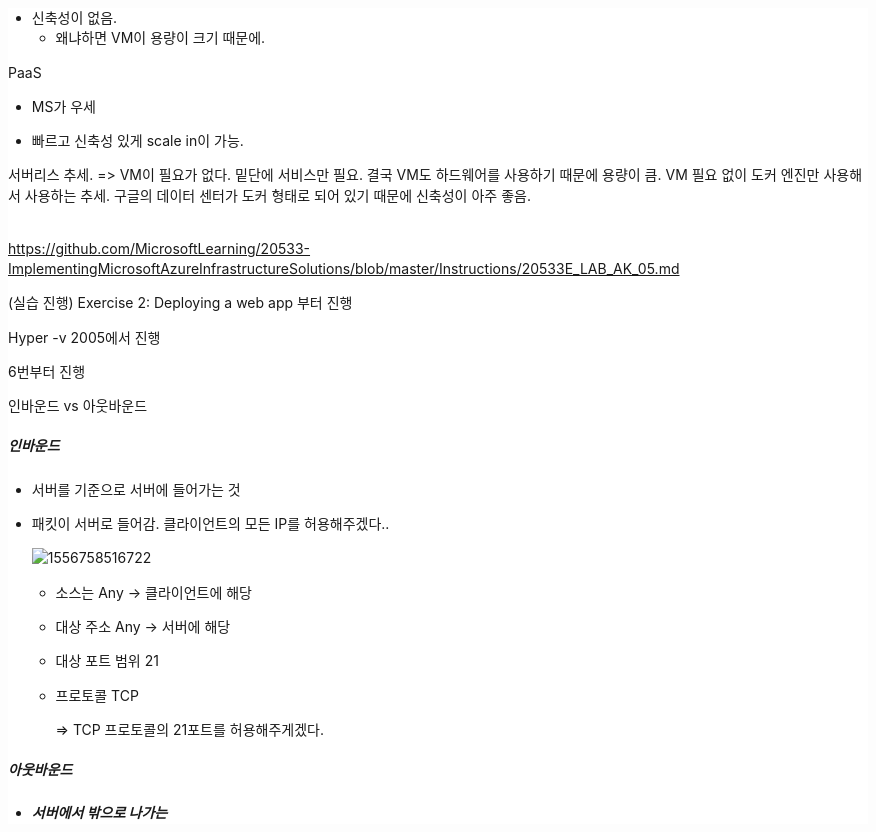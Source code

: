 - 신축성이 없음. 
  - 왜냐하면 VM이 용량이 크기 때문에.

PaaS

- MS가 우세

- 빠르고 신축성 있게 scale in이 가능.

서버리스 추세. => VM이 필요가 없다. 밑단에 서비스만 필요. 결국 VM도 하드웨어를 사용하기 때문에 용량이 큼. VM 필요 없이 도커 엔진만 사용해서 사용하는 추세. 구글의 데이터 센터가 도커 형태로 되어 있기 때문에 신축성이 아주 좋음.











###### 









<https://github.com/MicrosoftLearning/20533-ImplementingMicrosoftAzureInfrastructureSolutions/blob/master/Instructions/20533E_LAB_AK_05.md>

(실습 진행) Exercise 2: Deploying a web app 부터 진행

Hyper -v 2005에서 진행



6번부터 진행







인바운드 vs 아웃바운드

##### 인바운드

- 서버를 기준으로 서버에 들어가는 것

- 패킷이 서버로 들어감. 클라이언트의 모든 IP를 허용해주겠다..

  ![1556758516722](C:\Users\user\AppData\Roaming\Typora\typora-user-images\1556758516722.png)

  - 소스는 Any -> 클라이언트에 해당

  - 대상 주소 Any -> 서버에 해당

  - 대상 포트 범위 21

  - 프로토콜 TCP

    => TCP 프로토콜의 21포트를 허용해주게겠다. 

##### 아웃바운드

- ##### 서버에서 밖으로 나가는

